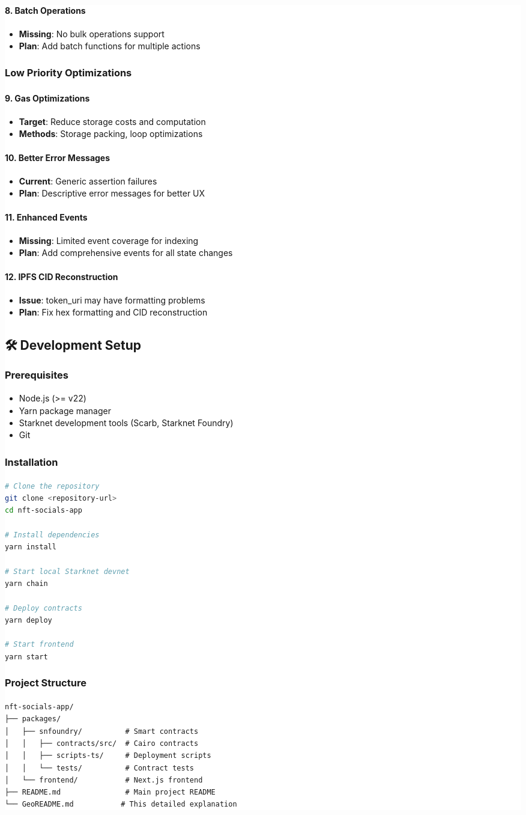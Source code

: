 #### 8. **Batch Operations**
- **Missing**: No bulk operations support
- **Plan**: Add batch functions for multiple actions

### Low Priority Optimizations

#### 9. **Gas Optimizations**
- **Target**: Reduce storage costs and computation
- **Methods**: Storage packing, loop optimizations

#### 10. **Better Error Messages**
- **Current**: Generic assertion failures
- **Plan**: Descriptive error messages for better UX

#### 11. **Enhanced Events**
- **Missing**: Limited event coverage for indexing
- **Plan**: Add comprehensive events for all state changes

#### 12. **IPFS CID Reconstruction**
- **Issue**: token_uri may have formatting problems
- **Plan**: Fix hex formatting and CID reconstruction

## 🛠️ Development Setup

### Prerequisites
- Node.js (>= v22)
- Yarn package manager
- Starknet development tools (Scarb, Starknet Foundry)
- Git

### Installation
```bash
# Clone the repository
git clone <repository-url>
cd nft-socials-app

# Install dependencies
yarn install

# Start local Starknet devnet
yarn chain

# Deploy contracts
yarn deploy

# Start frontend
yarn start
```

### Project Structure
```
nft-socials-app/
├── packages/
│   ├── snfoundry/          # Smart contracts
│   │   ├── contracts/src/  # Cairo contracts
│   │   ├── scripts-ts/     # Deployment scripts
│   │   └── tests/          # Contract tests
│   └── frontend/           # Next.js frontend
├── README.md               # Main project README
└── GeoREADME.md           # This detailed explanation
```

